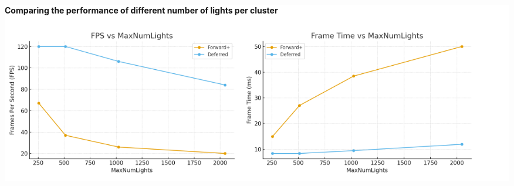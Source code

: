 #### Comparing the performance of different number of lights per cluster

<img src="img/different_num.png" width="400" alt="Scan performance">
<img src="img/ms_max.png" width="400" alt="Scan performance">
